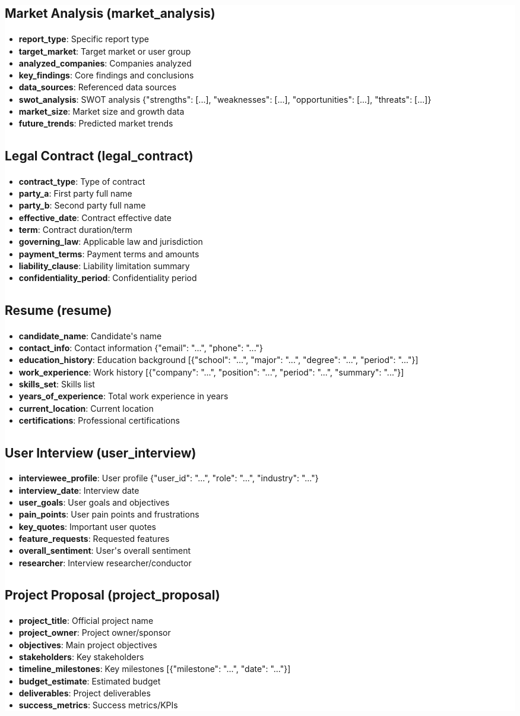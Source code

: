 ## Market Analysis (market_analysis)
- **report_type**: Specific report type
- **target_market**: Target market or user group
- **analyzed_companies**: Companies analyzed
- **key_findings**: Core findings and conclusions
- **data_sources**: Referenced data sources
- **swot_analysis**: SWOT analysis {"strengths": [...], "weaknesses": [...], "opportunities": [...], "threats": [...]}
- **market_size**: Market size and growth data
- **future_trends**: Predicted market trends

## Legal Contract (legal_contract)
- **contract_type**: Type of contract
- **party_a**: First party full name
- **party_b**: Second party full name
- **effective_date**: Contract effective date
- **term**: Contract duration/term
- **governing_law**: Applicable law and jurisdiction
- **payment_terms**: Payment terms and amounts
- **liability_clause**: Liability limitation summary
- **confidentiality_period**: Confidentiality period

## Resume (resume)
- **candidate_name**: Candidate's name
- **contact_info**: Contact information {"email": "...", "phone": "..."}
- **education_history**: Education background [{"school": "...", "major": "...", "degree": "...", "period": "..."}]
- **work_experience**: Work history [{"company": "...", "position": "...", "period": "...", "summary": "..."}]
- **skills_set**: Skills list
- **years_of_experience**: Total work experience in years
- **current_location**: Current location
- **certifications**: Professional certifications

## User Interview (user_interview)
- **interviewee_profile**: User profile {"user_id": "...", "role": "...", "industry": "..."}
- **interview_date**: Interview date
- **user_goals**: User goals and objectives
- **pain_points**: User pain points and frustrations
- **key_quotes**: Important user quotes
- **feature_requests**: Requested features
- **overall_sentiment**: User's overall sentiment
- **researcher**: Interview researcher/conductor

## Project Proposal (project_proposal)
- **project_title**: Official project name
- **project_owner**: Project owner/sponsor
- **objectives**: Main project objectives
- **stakeholders**: Key stakeholders
- **timeline_milestones**: Key milestones [{"milestone": "...", "date": "..."}]
- **budget_estimate**: Estimated budget
- **deliverables**: Project deliverables
- **success_metrics**: Success metrics/KPIs
